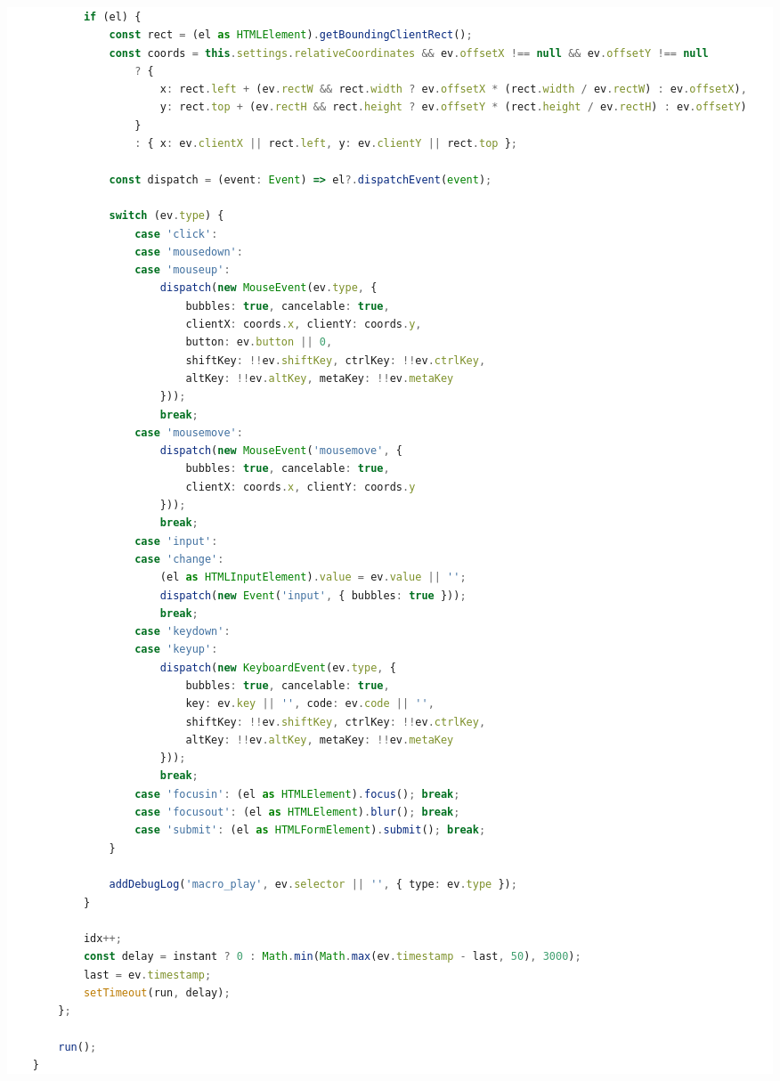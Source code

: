 ```ts
            if (el) {
                const rect = (el as HTMLElement).getBoundingClientRect();
                const coords = this.settings.relativeCoordinates && ev.offsetX !== null && ev.offsetY !== null
                    ? {
                        x: rect.left + (ev.rectW && rect.width ? ev.offsetX * (rect.width / ev.rectW) : ev.offsetX),
                        y: rect.top + (ev.rectH && rect.height ? ev.offsetY * (rect.height / ev.rectH) : ev.offsetY)
                    }
                    : { x: ev.clientX || rect.left, y: ev.clientY || rect.top };

                const dispatch = (event: Event) => el?.dispatchEvent(event);

                switch (ev.type) {
                    case 'click':
                    case 'mousedown':
                    case 'mouseup':
                        dispatch(new MouseEvent(ev.type, {
                            bubbles: true, cancelable: true,
                            clientX: coords.x, clientY: coords.y,
                            button: ev.button || 0,
                            shiftKey: !!ev.shiftKey, ctrlKey: !!ev.ctrlKey,
                            altKey: !!ev.altKey, metaKey: !!ev.metaKey
                        }));
                        break;
                    case 'mousemove':
                        dispatch(new MouseEvent('mousemove', {
                            bubbles: true, cancelable: true,
                            clientX: coords.x, clientY: coords.y
                        }));
                        break;
                    case 'input':
                    case 'change':
                        (el as HTMLInputElement).value = ev.value || '';
                        dispatch(new Event('input', { bubbles: true }));
                        break;
                    case 'keydown':
                    case 'keyup':
                        dispatch(new KeyboardEvent(ev.type, {
                            bubbles: true, cancelable: true,
                            key: ev.key || '', code: ev.code || '',
                            shiftKey: !!ev.shiftKey, ctrlKey: !!ev.ctrlKey,
                            altKey: !!ev.altKey, metaKey: !!ev.metaKey
                        }));
                        break;
                    case 'focusin': (el as HTMLElement).focus(); break;
                    case 'focusout': (el as HTMLElement).blur(); break;
                    case 'submit': (el as HTMLFormElement).submit(); break;
                }

                addDebugLog('macro_play', ev.selector || '', { type: ev.type });
            }

            idx++;
            const delay = instant ? 0 : Math.min(Math.max(ev.timestamp - last, 50), 3000);
            last = ev.timestamp;
            setTimeout(run, delay);
        };

        run();
    }

```
